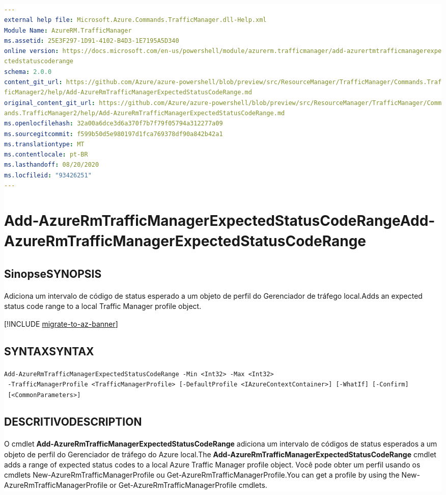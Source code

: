 ```yaml
---
external help file: Microsoft.Azure.Commands.TrafficManager.dll-Help.xml
Module Name: AzureRM.TrafficManager
ms.assetid: 25E3F297-1D91-4102-B4D3-1E7195A5D340
online version: https://docs.microsoft.com/en-us/powershell/module/azurerm.trafficmanager/add-azurertmtrafficmanagerexpectedstatuscoderange
schema: 2.0.0
content_git_url: https://github.com/Azure/azure-powershell/blob/preview/src/ResourceManager/TrafficManager/Commands.TrafficManager2/help/Add-AzureRmTrafficManagerExpectedStatusCodeRange.md
original_content_git_url: https://github.com/Azure/azure-powershell/blob/preview/src/ResourceManager/TrafficManager/Commands.TrafficManager2/help/Add-AzureRmTrafficManagerExpectedStatusCodeRange.md
ms.openlocfilehash: 32a00a6dce3d6a370f7b7f79f05794a312277a09
ms.sourcegitcommit: f599b50d5e980197d1fca769378df90a842b42a1
ms.translationtype: MT
ms.contentlocale: pt-BR
ms.lasthandoff: 08/20/2020
ms.locfileid: "93426251"
---
```

# <span data-ttu-id="9d30a-101">Add-AzureRmTrafficManagerExpectedStatusCodeRange</span><span class="sxs-lookup"><span data-stu-id="9d30a-101">Add-AzureRmTrafficManagerExpectedStatusCodeRange</span></span>

## <span data-ttu-id="9d30a-102">Sinopse</span><span class="sxs-lookup"><span data-stu-id="9d30a-102">SYNOPSIS</span></span>
<span data-ttu-id="9d30a-103">Adiciona um intervalo de código de status esperado a um objeto de perfil do Gerenciador de tráfego local.</span><span class="sxs-lookup"><span data-stu-id="9d30a-103">Adds an expected status code range to a local Traffic Manager profile object.</span></span>

[!INCLUDE [migrate-to-az-banner](../../includes/migrate-to-az-banner.md)]

## <span data-ttu-id="9d30a-104">SYNTAX</span><span class="sxs-lookup"><span data-stu-id="9d30a-104">SYNTAX</span></span>

```
Add-AzureRmTrafficManagerExpectedStatusCodeRange -Min <Int32> -Max <Int32>
 -TrafficManagerProfile <TrafficManagerProfile> [-DefaultProfile <IAzureContextContainer>] [-WhatIf] [-Confirm]
 [<CommonParameters>]
```

## <span data-ttu-id="9d30a-105">DESCRITIVO</span><span class="sxs-lookup"><span data-stu-id="9d30a-105">DESCRIPTION</span></span>
<span data-ttu-id="9d30a-106">O cmdlet **Add-AzureRmTrafficManagerExpectedStatusCodeRange** adiciona um intervalo de códigos de status esperados a um objeto de perfil do Gerenciador de tráfego do Azure local.</span><span class="sxs-lookup"><span data-stu-id="9d30a-106">The **Add-AzureRmTrafficManagerExpectedStatusCodeRange** cmdlet adds a range of expected status codes to a local Azure Traffic Manager profile object.</span></span>
<span data-ttu-id="9d30a-107">Você pode obter um perfil usando os cmdlets New-AzureRmTrafficManagerProfile ou Get-AzureRmTrafficManagerProfile.</span><span class="sxs-lookup"><span data-stu-id="9d30a-107">You can get a profile by using the New-AzureRmTrafficManagerProfile or Get-AzureRmTrafficManagerProfile cmdlets.</span></span>
